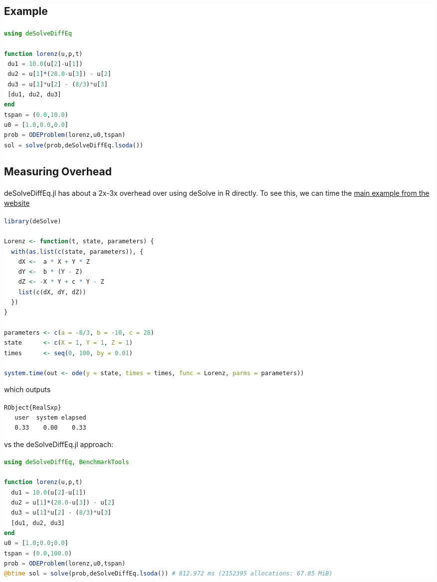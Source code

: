 ## Example

```julia
using deSolveDiffEq

function lorenz(u,p,t)
 du1 = 10.0(u[2]-u[1])
 du2 = u[1]*(28.0-u[3]) - u[2]
 du3 = u[1]*u[2] - (8/3)*u[3]
 [du1, du2, du3]
end
tspan = (0.0,10.0)
u0 = [1.0,0.0,0.0]
prob = ODEProblem(lorenz,u0,tspan)
sol = solve(prob,deSolveDiffEq.lsoda())
```

## Measuring Overhead

deSolveDiffEq.jl has about a 2x-3x overhead over using deSolve in R directly.
To see this, we can time the
[main example from the website](http://desolve.r-forge.r-project.org/index.html)

```R
library(deSolve)

Lorenz <- function(t, state, parameters) {
  with(as.list(c(state, parameters)), {
    dX <-  a * X + Y * Z
    dY <-  b * (Y - Z)
    dZ <- -X * Y + c * Y - Z
    list(c(dX, dY, dZ))
  })
}

parameters <- c(a = -8/3, b = -10, c = 28)
state      <- c(X = 1, Y = 1, Z = 1)
times      <- seq(0, 100, by = 0.01)

system.time(out <- ode(y = state, times = times, func = Lorenz, parms = parameters))
```

which outputs

```
RObject{RealSxp}
   user  system elapsed
   0.33    0.00    0.33
```

vs the deSolveDiffEq.jl approach:

```julia
using deSolveDiffEq, BenchmarkTools

function lorenz(u,p,t)
  du1 = 10.0(u[2]-u[1])
  du2 = u[1]*(28.0-u[3]) - u[2]
  du3 = u[1]*u[2] - (8/3)*u[3]
  [du1, du2, du3]
end
u0 = [1.0;0.0;0.0]
tspan = (0.0,100.0)
prob = ODEProblem(lorenz,u0,tspan)
@btime sol = solve(prob,deSolveDiffEq.lsoda()) # 812.972 ms (2152395 allocations: 67.85 MiB)
```

